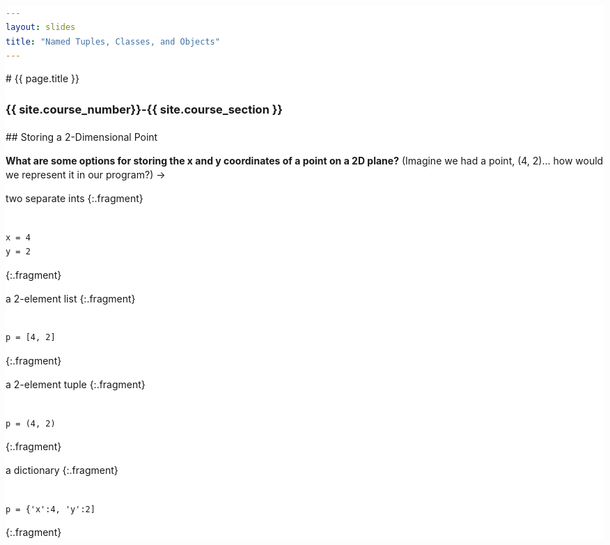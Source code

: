 ```yaml
---
layout: slides
title: "Named Tuples, Classes, and Objects"
---
```


<section markdown="block" class="intro-slide">
# {{ page.title }}

### {{ site.course_number}}-{{ site.course_section }}

<p><small></small></p>




</section>

<section markdown="block">
## Storing a 2-Dimensional Point

__What are some options for storing the x and y coordinates of a point on a 2D plane?__ (Imagine we had a point, (4, 2)... how would we represent it in our program?) &rarr;

two separate ints 
{:.fragment}

<pre><code data-trim contenteditable>
x = 4
y = 2
</code></pre>
{:.fragment}


a 2-element list
{:.fragment}

<pre><code data-trim contenteditable>
p = [4, 2]
</code></pre>
{:.fragment}

a 2-element tuple
{:.fragment}

<pre><code data-trim contenteditable>
p = (4, 2)
</code></pre>
{:.fragment}

a dictionary
{:.fragment}

<pre><code data-trim contenteditable>
p = {'x':4, 'y':2]
</code></pre>
{:.fragment}
